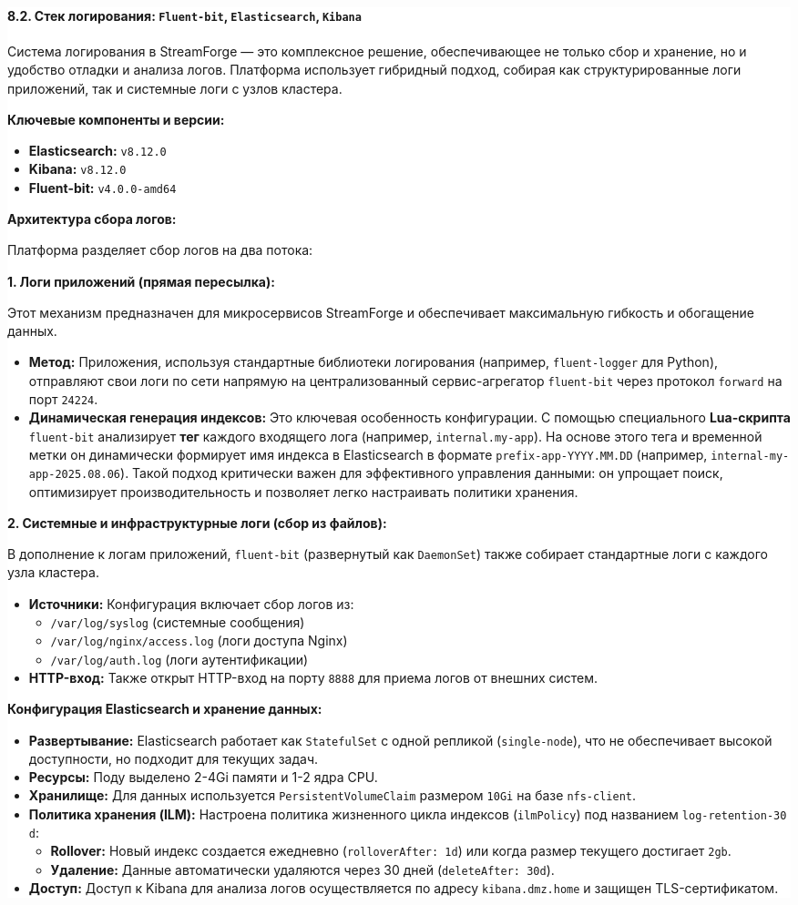 #### **8.2. Стек логирования: `Fluent-bit`, `Elasticsearch`, `Kibana`**

Система логирования в StreamForge — это комплексное решение, обеспечивающее не только сбор и хранение, но и удобство отладки и анализа логов. Платформа использует гибридный подход, собирая как структурированные логи приложений, так и системные логи с узлов кластера.

**Ключевые компоненты и версии:**
*   **Elasticsearch:** `v8.12.0`
*   **Kibana:** `v8.12.0`
*   **Fluent-bit:** `v4.0.0-amd64`

**Архитектура сбора логов:**

Платформа разделяет сбор логов на два потока:

**1. Логи приложений (прямая пересылка):**

Этот механизм предназначен для микросервисов StreamForge и обеспечивает максимальную гибкость и обогащение данных.

*   **Метод:** Приложения, используя стандартные библиотеки логирования (например, `fluent-logger` для Python), отправляют свои логи по сети напрямую на централизованный сервис-агрегатор `fluent-bit` через протокол `forward` на порт `24224`.
*   **Динамическая генерация индексов:** Это ключевая особенность конфигурации. С помощью специального **Lua-скрипта** `fluent-bit` анализирует **тег** каждого входящего лога (например, `internal.my-app`). На основе этого тега и временной метки он динамически формирует имя индекса в Elasticsearch в формате `prefix-app-YYYY.MM.DD` (например, `internal-my-app-2025.08.06`). Такой подход критически важен для эффективного управления данными: он упрощает поиск, оптимизирует производительность и позволяет легко настраивать политики хранения.

**2. Системные и инфраструктурные логи (сбор из файлов):**

В дополнение к логам приложений, `fluent-bit` (развернутый как `DaemonSet`) также собирает стандартные логи с каждого узла кластера.
*   **Источники:** Конфигурация включает сбор логов из:
    *   `/var/log/syslog` (системные сообщения)
    *   `/var/log/nginx/access.log` (логи доступа Nginx)
    *   `/var/log/auth.log` (логи аутентификации)
*   **HTTP-вход:** Также открыт HTTP-вход на порту `8888` для приема логов от внешних систем.

**Конфигурация Elasticsearch и хранение данных:**

*   **Развертывание:** Elasticsearch работает как `StatefulSet` с одной репликой (`single-node`), что не обеспечивает высокой доступности, но подходит для текущих задач.
*   **Ресурсы:** Поду выделено 2-4Gi памяти и 1-2 ядра CPU.
*   **Хранилище:** Для данных используется `PersistentVolumeClaim` размером `10Gi` на базе `nfs-client`.
*   **Политика хранения (ILM):** Настроена политика жизненного цикла индексов (`ilmPolicy`) под названием `log-retention-30d`:
    *   **Rollover:** Новый индекс создается ежедневно (`rolloverAfter: 1d`) или когда размер текущего достигает `2gb`.
    *   **Удаление:** Данные автоматически удаляются через 30 дней (`deleteAfter: 30d`).
*   **Доступ:** Доступ к Kibana для анализа логов осуществляется по адресу `kibana.dmz.home` и защищен TLS-сертификатом.
